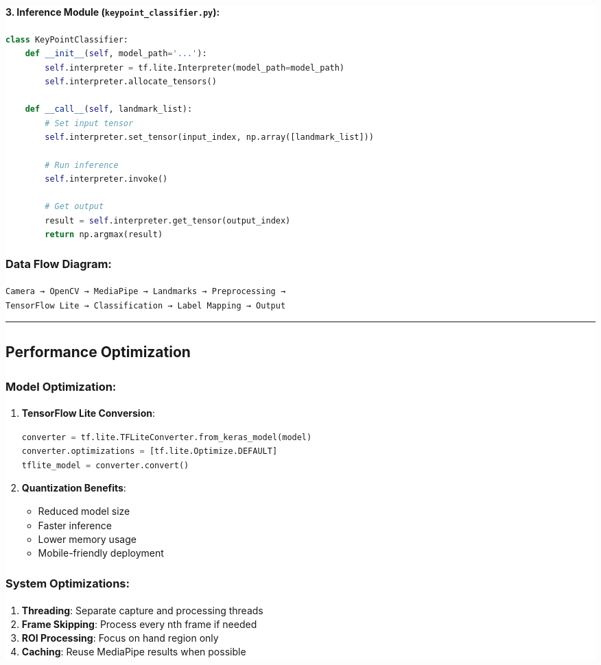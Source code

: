 #### 3. Inference Module (`keypoint_classifier.py`):

```python
class KeyPointClassifier:
    def __init__(self, model_path='...'):
        self.interpreter = tf.lite.Interpreter(model_path=model_path)
        self.interpreter.allocate_tensors()

    def __call__(self, landmark_list):
        # Set input tensor
        self.interpreter.set_tensor(input_index, np.array([landmark_list]))

        # Run inference
        self.interpreter.invoke()

        # Get output
        result = self.interpreter.get_tensor(output_index)
        return np.argmax(result)
```

### Data Flow Diagram:

```
Camera → OpenCV → MediaPipe → Landmarks → Preprocessing →
TensorFlow Lite → Classification → Label Mapping → Output
```

---

## Performance Optimization

### Model Optimization:

1. **TensorFlow Lite Conversion**:

   ```python
   converter = tf.lite.TFLiteConverter.from_keras_model(model)
   converter.optimizations = [tf.lite.Optimize.DEFAULT]
   tflite_model = converter.convert()
   ```

2. **Quantization Benefits**:
   - Reduced model size
   - Faster inference
   - Lower memory usage
   - Mobile-friendly deployment

### System Optimizations:

1. **Threading**: Separate capture and processing threads
2. **Frame Skipping**: Process every nth frame if needed
3. **ROI Processing**: Focus on hand region only
4. **Caching**: Reuse MediaPipe results when possible

